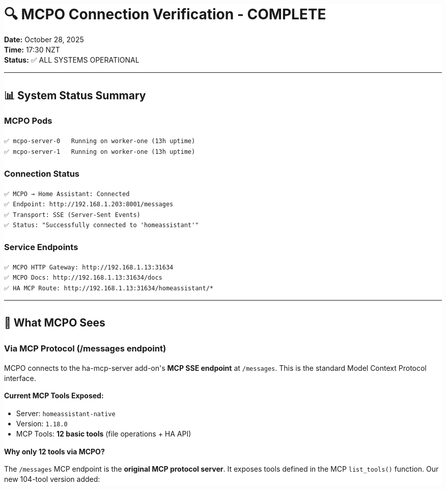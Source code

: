 # 🔍 MCPO Connection Verification - COMPLETE

**Date:** October 28, 2025  
**Time:** 17:30 NZT  
**Status:** ✅ ALL SYSTEMS OPERATIONAL

---

## 📊 System Status Summary

### MCPO Pods

```
✅ mcpo-server-0   Running on worker-one (13h uptime)
✅ mcpo-server-1   Running on worker-one (13h uptime)
```

### Connection Status

```
✅ MCPO → Home Assistant: Connected
✅ Endpoint: http://192.168.1.203:8001/messages
✅ Transport: SSE (Server-Sent Events)
✅ Status: "Successfully connected to 'homeassistant'"
```

### Service Endpoints

```
✅ MCPO HTTP Gateway: http://192.168.1.13:31634
✅ MCPO Docs: http://192.168.1.13:31634/docs
✅ HA MCP Route: http://192.168.1.13:31634/homeassistant/*
```

---

## 🎯 What MCPO Sees

### Via MCP Protocol (/messages endpoint)

MCPO connects to the ha-mcp-server add-on's **MCP SSE endpoint** at `/messages`. This is the standard Model Context Protocol interface.

**Current MCP Tools Exposed:**

- Server: `homeassistant-native`
- Version: `1.18.0`
- MCP Tools: **12 basic tools** (file operations + HA API)

**Why only 12 tools via MCPO?**

The `/messages` MCP endpoint is the **original MCP protocol server**. It exposes tools defined in the MCP `list_tools()` function. Our new 104-tool version added:
